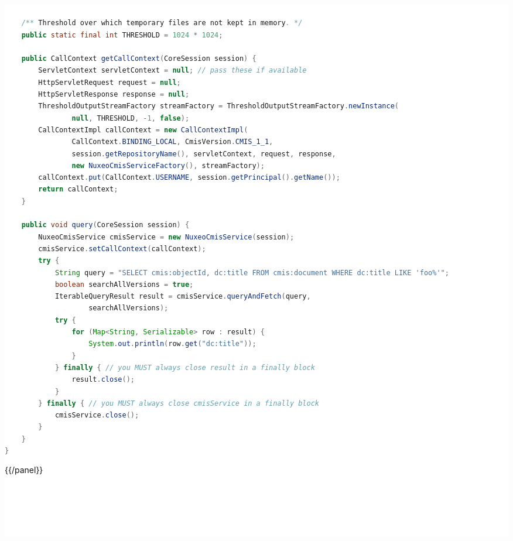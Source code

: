 ```java

    /** Threshold over which temporary files are not kept in memory. */
    public static final int THRESHOLD = 1024 * 1024;

    public CallContext getCallContext(CoreSession session) {
        ServletContext servletContext = null; // pass these if available
        HttpServletRequest request = null;
        HttpServletResponse response = null;
        ThresholdOutputStreamFactory streamFactory = ThresholdOutputStreamFactory.newInstance(
                null, THRESHOLD, -1, false);
        CallContextImpl callContext = new CallContextImpl(
                CallContext.BINDING_LOCAL, CmisVersion.CMIS_1_1,
                session.getRepositoryName(), servletContext, request, response,
                new NuxeoCmisServiceFactory(), streamFactory);
        callContext.put(CallContext.USERNAME, session.getPrincipal().getName());
        return callContext;
    }

    public void query(CoreSession session) {
        NuxeoCmisService cmisService = new NuxeoCmisService(session);
        cmisService.setCallContext(callContext);
        try {
            String query = "SELECT cmis:objectId, dc:title FROM cmis:document WHERE dc:title LIKE 'foo%'";
            boolean searchAllVersions = true;
            IterableQueryResult result = cmisService.queryAndFetch(query,
                    searchAllVersions);
            try {
                for (Map<String, Serializable> row : result) {
                    System.out.println(row.get("dc:title"));
                }
            } finally { // you MUST always close result in a finally block
                result.close();
            }
        } finally { // you MUST always close cmisService in a finally block
            cmisService.close();
        }
    }
}
```

{{/panel}}

&nbsp;

&nbsp;

&nbsp;